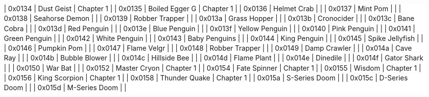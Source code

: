 | 0x0134 | Dust Geist | Chapter 1 |
| 0x0135 | Boiled Egger G | Chapter 1 |
| 0x0136 | Helmet Crab |  |
| 0x0137 | Mint Pom |  |
| 0x0138 | Seahorse Demon |  |
| 0x0139 | Robber Trapper |  |
| 0x013a | Grass Hopper |  |
| 0x013b | Cronocider |  |
| 0x013c | Bane Cobra |  |
| 0x013d | Red Penguin |  |
| 0x013e | Blue Penguin |  |
| 0x013f | Yellow Penguin |  |
| 0x0140 | Pink Penguin |  |
| 0x0141 | Green Penguin |  |
| 0x0142 | White Penguin |  |
| 0x0143 | Baby Penguins |  |
| 0x0144 | King Penguin |  |
| 0x0145 | Spike Jellyfish |  |
| 0x0146 | Pumpkin Pom |  |
| 0x0147 | Flame Velgr |  |
| 0x0148 | Robber Trapper |  |
| 0x0149 | Damp Crawler |  |
| 0x014a | Cave Ray |  |
| 0x014b | Bubble Blower |  |
| 0x014c | Hillside Bee |  |
| 0x014d | Flame Plant |  |
| 0x014e | Dinedile |  |
| 0x014f | Gator Shark |  |
| 0x0150 | War Bat |  |
| 0x0152 | Master Cryon | Chapter 1 |
| 0x0154 | Fate Spinner | Chapter 1 |
| 0x0155 | Wisdom | Chapter 1 |
| 0x0156 | King Scorpion | Chapter 1 |
| 0x0158 | Thunder Quake | Chapter 1 |
| 0x015a | S-Series Doom |  |
| 0x015c | D-Series Doom |  |
| 0x015d | M-Series Doom |  |